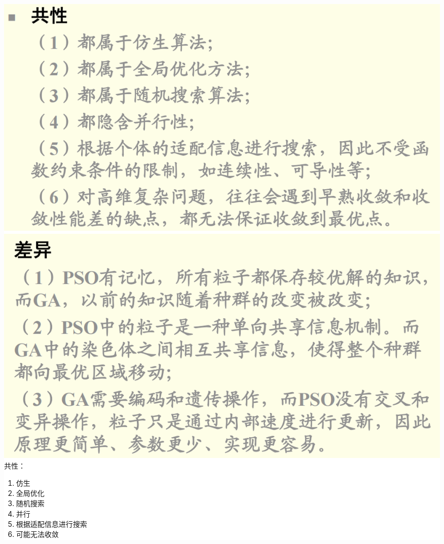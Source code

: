 ![Alt text](image-66.png)
![Alt text](image-67.png)
共性：
1. 仿生
2. 全局优化
3. 随机搜索
4. 并行
5. 根据适配信息进行搜索
6. 可能无法收敛
